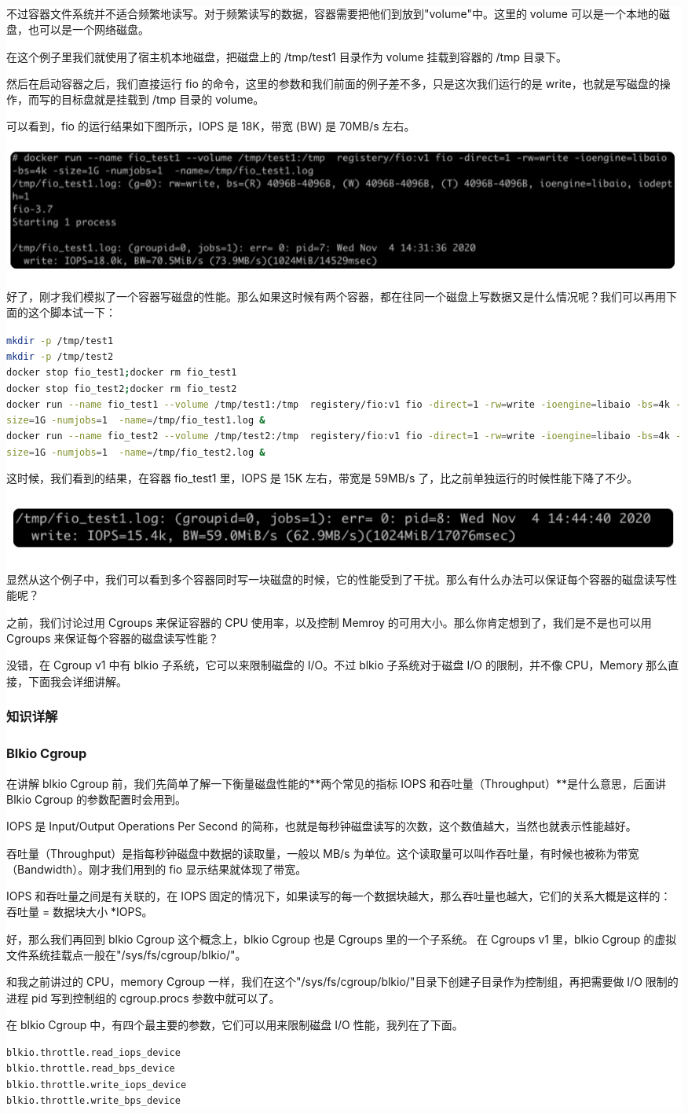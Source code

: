 不过容器文件系统并不适合频繁地读写。对于频繁读写的数据，容器需要把他们到放到"volume"中。这里的 volume 可以是一个本地的磁盘，也可以是一个网络磁盘。

在这个例子里我们就使用了宿主机本地磁盘，把磁盘上的 /tmp/test1 目录作为 volume 挂载到容器的 /tmp 目录下。

然后在启动容器之后，我们直接运行 fio 的命令，这里的参数和我们前面的例子差不多，只是这次我们运行的是 write，也就是写磁盘的操作，而写的目标盘就是挂载到 /tmp 目录的 volume。

可以看到，fio 的运行结果如下图所示，IOPS 是 18K，带宽 (BW) 是 70MB/s 左右。

![19][19]

好了，刚才我们模拟了一个容器写磁盘的性能。那么如果这时候有两个容器，都在往同一个磁盘上写数据又是什么情况呢？我们可以再用下面的这个脚本试一下：

```bash
mkdir -p /tmp/test1
mkdir -p /tmp/test2
docker stop fio_test1;docker rm fio_test1
docker stop fio_test2;docker rm fio_test2
docker run --name fio_test1 --volume /tmp/test1:/tmp  registery/fio:v1 fio -direct=1 -rw=write -ioengine=libaio -bs=4k -size=1G -numjobs=1  -name=/tmp/fio_test1.log &
docker run --name fio_test2 --volume /tmp/test2:/tmp  registery/fio:v1 fio -direct=1 -rw=write -ioengine=libaio -bs=4k -size=1G -numjobs=1  -name=/tmp/fio_test2.log &
```

这时候，我们看到的结果，在容器 fio_test1 里，IOPS 是 15K 左右，带宽是 59MB/s 了，比之前单独运行的时候性能下降了不少。

![20][20]

显然从这个例子中，我们可以看到多个容器同时写一块磁盘的时候，它的性能受到了干扰。那么有什么办法可以保证每个容器的磁盘读写性能呢？

之前，我们讨论过用 Cgroups 来保证容器的 CPU 使用率，以及控制 Memroy 的可用大小。那么你肯定想到了，我们是不是也可以用 Cgroups 来保证每个容器的磁盘读写性能？

没错，在 Cgroup v1 中有 blkio 子系统，它可以来限制磁盘的 I/O。不过 blkio 子系统对于磁盘 I/O 的限制，并不像 CPU，Memory 那么直接，下面我会详细讲解。

### 知识详解

### Blkio Cgroup

在讲解 blkio Cgroup 前，我们先简单了解一下衡量磁盘性能的**两个常见的指标 IOPS 和吞吐量（Throughput）**是什么意思，后面讲 Blkio Cgroup 的参数配置时会用到。

IOPS 是 Input/Output Operations Per Second 的简称，也就是每秒钟磁盘读写的次数，这个数值越大，当然也就表示性能越好。

吞吐量（Throughput）是指每秒钟磁盘中数据的读取量，一般以 MB/s 为单位。这个读取量可以叫作吞吐量，有时候也被称为带宽（Bandwidth）。刚才我们用到的 fio 显示结果就体现了带宽。

IOPS 和吞吐量之间是有关联的，在 IOPS 固定的情况下，如果读写的每一个数据块越大，那么吞吐量也越大，它们的关系大概是这样的：吞吐量 = 数据块大小 *IOPS。

好，那么我们再回到 blkio Cgroup 这个概念上，blkio Cgroup 也是 Cgroups 里的一个子系统。 在 Cgroups v1 里，blkio Cgroup 的虚拟文件系统挂载点一般在"/sys/fs/cgroup/blkio/"。

和我之前讲过的 CPU，memory Cgroup 一样，我们在这个"/sys/fs/cgroup/blkio/"目录下创建子目录作为控制组，再把需要做 I/O 限制的进程 pid 写到控制组的 cgroup.procs 参数中就可以了。

在 blkio Cgroup 中，有四个最主要的参数，它们可以用来限制磁盘 I/O 性能，我列在了下面。

```bash
blkio.throttle.read_iops_device
blkio.throttle.read_bps_device
blkio.throttle.write_iops_device
blkio.throttle.write_bps_device
```


[1]: /images/docker/docker-06/1.jpg
[2]: /images/docker/docker-06/2.jpg
[3]: /images/docker/docker-06/3.jpg
[4]: /images/docker/docker-06/4.jpg
[5]: /images/docker/docker-06/5.jpg
[6]: /images/docker/docker-06/6.jpg
[7]: /images/docker/docker-06/7.jpg
[8]: /images/docker/docker-06/8.jpg
[9]: /images/docker/docker-06/9.jpg
[10]: /images/docker/docker-06/10.jpg
[11]: /images/docker/docker-06/11.jpg
[12]: /images/docker/docker-06/12.jpg
[13]: /images/docker/docker-06/13.jpg
[14]: /images/docker/docker-06/14.jpg
[15]: /images/docker/docker-06/15.jpg
[16]: /images/docker/docker-06/16.jpg
[17]: /images/docker/docker-06/17.jpg
[18]: /images/docker/docker-06/18.jpg
[19]: /images/docker/docker-06/19.jpg
[20]: /images/docker/docker-06/20.jpg
[21]: /images/docker/docker-06/21.jpg
[22]: /images/docker/docker-06/22.jpg
[23]: /images/docker/docker-06/23.jpg
[24]: /images/docker/docker-06/24.jpg
[25]: /images/docker/docker-06/25.jpg
[26]: /images/docker/docker-06/26.jpg
[27]: /images/docker/docker-06/27.jpg
[28]: /images/docker/docker-06/28.jpg
[29]: /images/docker/docker-06/29.jpg
[30]: /images/docker/docker-06/30.jpg
[31]: /images/docker/docker-06/31.jpg